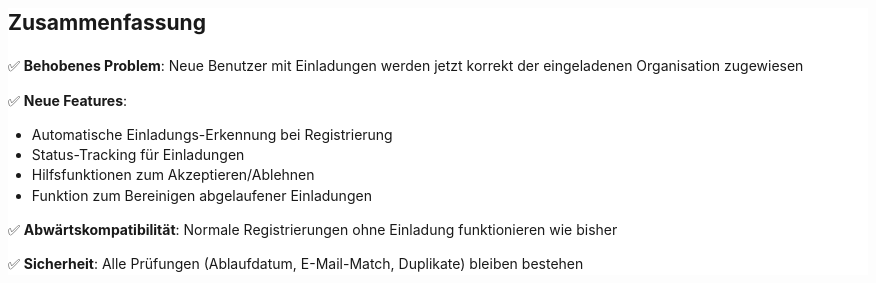 ## Zusammenfassung

✅ **Behobenes Problem**: Neue Benutzer mit Einladungen werden jetzt korrekt der eingeladenen Organisation zugewiesen

✅ **Neue Features**:
- Automatische Einladungs-Erkennung bei Registrierung
- Status-Tracking für Einladungen
- Hilfsfunktionen zum Akzeptieren/Ablehnen
- Funktion zum Bereinigen abgelaufener Einladungen

✅ **Abwärtskompatibilität**: Normale Registrierungen ohne Einladung funktionieren wie bisher

✅ **Sicherheit**: Alle Prüfungen (Ablaufdatum, E-Mail-Match, Duplikate) bleiben bestehen

